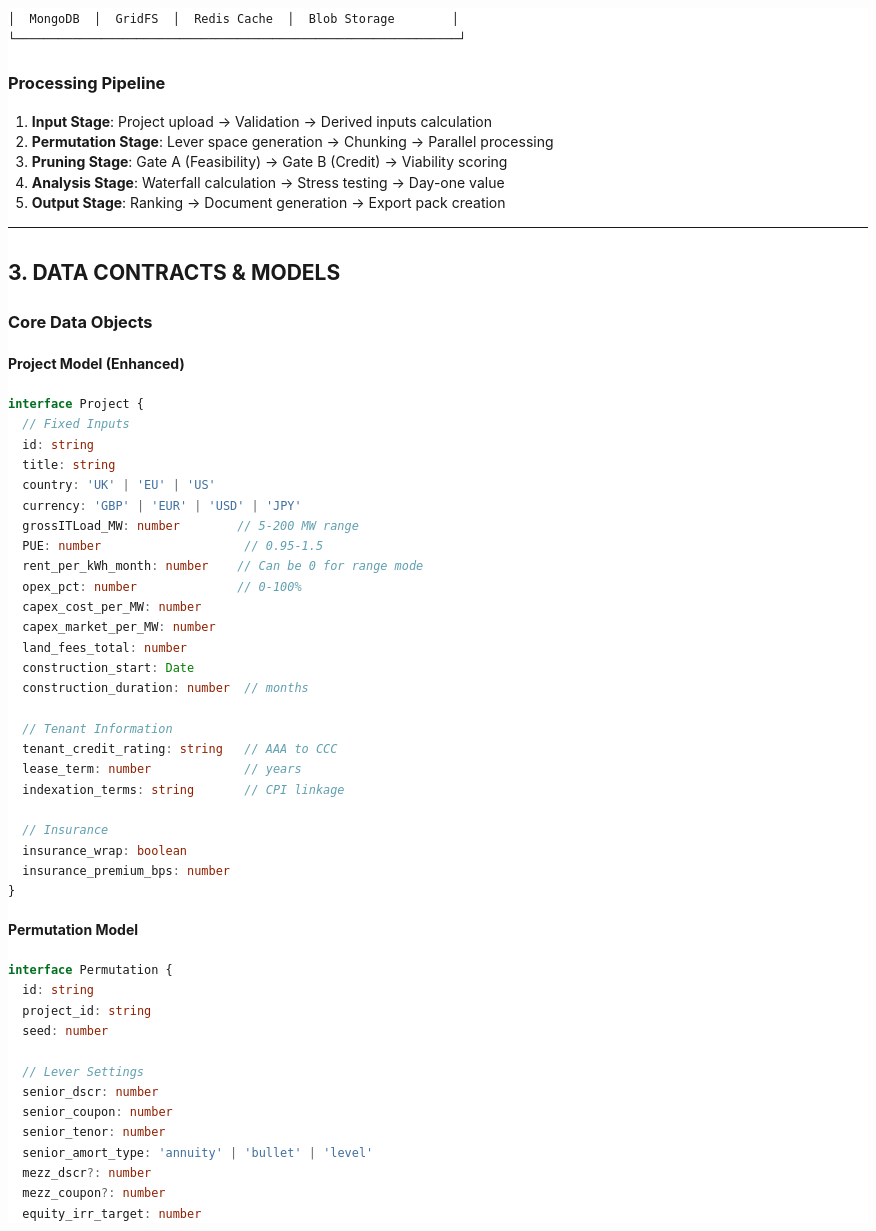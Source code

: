 ```
│  MongoDB  │  GridFS  │  Redis Cache  │  Blob Storage        │
└──────────────────────────────────────────────────────────────┘
```

### Processing Pipeline

1. **Input Stage**: Project upload → Validation → Derived inputs calculation
2. **Permutation Stage**: Lever space generation → Chunking → Parallel processing
3. **Pruning Stage**: Gate A (Feasibility) → Gate B (Credit) → Viability scoring
4. **Analysis Stage**: Waterfall calculation → Stress testing → Day-one value
5. **Output Stage**: Ranking → Document generation → Export pack creation

---

## 3. DATA CONTRACTS & MODELS

### Core Data Objects

#### Project Model (Enhanced)
```typescript
interface Project {
  // Fixed Inputs
  id: string
  title: string
  country: 'UK' | 'EU' | 'US'
  currency: 'GBP' | 'EUR' | 'USD' | 'JPY'
  grossITLoad_MW: number        // 5-200 MW range
  PUE: number                    // 0.95-1.5
  rent_per_kWh_month: number    // Can be 0 for range mode
  opex_pct: number              // 0-100%
  capex_cost_per_MW: number
  capex_market_per_MW: number
  land_fees_total: number
  construction_start: Date
  construction_duration: number  // months

  // Tenant Information
  tenant_credit_rating: string   // AAA to CCC
  lease_term: number             // years
  indexation_terms: string       // CPI linkage

  // Insurance
  insurance_wrap: boolean
  insurance_premium_bps: number
}
```

#### Permutation Model
```typescript
interface Permutation {
  id: string
  project_id: string
  seed: number

  // Lever Settings
  senior_dscr: number
  senior_coupon: number
  senior_tenor: number
  senior_amort_type: 'annuity' | 'bullet' | 'level'
  mezz_dscr?: number
  mezz_coupon?: number
  equity_irr_target: number

```